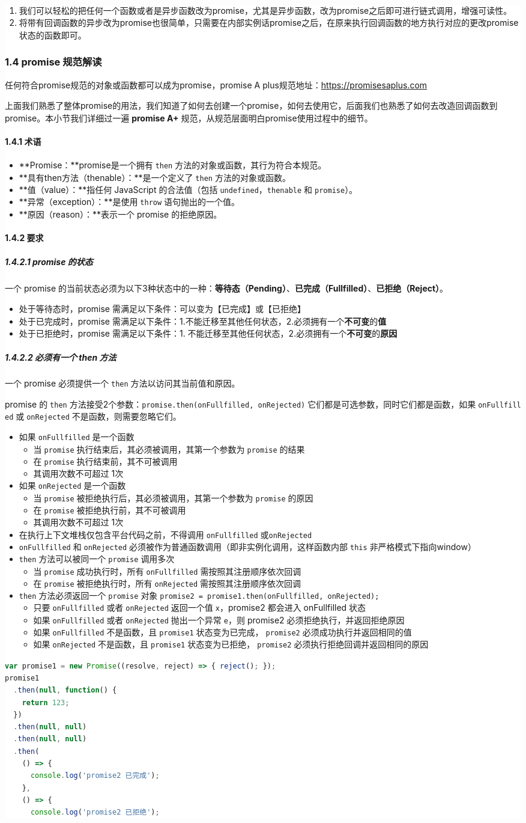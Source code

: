 1. 我们可以轻松的把任何一个函数或者是异步函数改为promise，尤其是异步函数，改为promise之后即可进行链式调用，增强可读性。
2. 将带有回调函数的异步改为promise也很简单，只需要在内部实例话promise之后，在原来执行回调函数的地方执行对应的更改promise状态的函数即可。

### 1.4 promise 规范解读

任何符合promise规范的对象或函数都可以成为promise，promise A plus规范地址：<https://promisesaplus.com>

上面我们熟悉了整体promise的用法，我们知道了如何去创建一个promise，如何去使用它，后面我们也熟悉了如何去改造回调函数到promise。本小节我们详细过一遍 **promise A+** 规范，从规范层面明白promise使用过程中的细节。

#### 1.4.1 术语

* **Promise：**promise是一个拥有 `then` 方法的对象或函数，其行为符合本规范。
* **具有then方法（thenable）：**是一个定义了 `then` 方法的对象或函数。
* **值（value）：**指任何 JavaScript 的合法值（包括 `undefined`，`thenable` 和 `promise`）。
* **异常（exception）：**是使用 `throw` 语句抛出的一个值。
* **原因（reason）：**表示一个 promise 的拒绝原因。

#### 1.4.2 要求

##### 1.4.2.1 promise 的状态

一个 promise 的当前状态必须为以下3种状态中的一种：**等待态（Pending）**、**已完成（Fullfilled）**、**已拒绝（Reject）**。

* 处于等待态时，promise 需满足以下条件：可以变为【已完成】或【已拒绝】
* 处于已完成时，promise 需满足以下条件：1.不能迁移至其他任何状态，2.必须拥有一个**不可变**的**值**
* 处于已拒绝时，promise 需满足以下条件：1. 不能迁移至其他任何状态，2.必须拥有一个**不可变**的**原因**

##### 1.4.2.2 必须有一个 then 方法

一个 promise 必须提供一个 `then` 方法以访问其当前值和原因。

promise 的 `then` 方法接受2个参数：`promise.then(onFullfilled, onRejected)` 它们都是可选参数，同时它们都是函数，如果 `onFullfilled` 或 `onRejected` 不是函数，则需要忽略它们。

* 如果 `onFullfilled` 是一个函数
  * 当 `promise` 执行结束后，其必须被调用，其第一个参数为 `promise` 的结果
  * 在 `promise` 执行结束前，其不可被调用
  * 其调用次数不可超过 1次
* 如果 `onRejected` 是一个函数
  * 当 `promise` 被拒绝执行后，其必须被调用，其第一个参数为 `promise` 的原因
  * 在 `promise` 被拒绝执行前，其不可被调用
  * 其调用次数不可超过 1次
* 在执行上下文堆栈仅包含平台代码之前，不得调用 `onFullfilled` 或`onRejected`
* `onFullfilled` 和 `onRejected` 必须被作为普通函数调用（即非实例化调用，这样函数内部 `this` 非严格模式下指向window）
* `then` 方法可以被同一个 `promise` 调用多次
  * 当 `promise` 成功执行时，所有 `onFullfilled` 需按照其注册顺序依次回调
  * 在 `promise` 被拒绝执行时，所有 `onRejected` 需按照其注册顺序依次回调
* `then` 方法必须返回一个 `promise` 对象 `promise2 = promise1.then(onFullfilled, onRejected);`
  * 只要 `onFullfilled` 或者 `onRejected` 返回一个值 `x`，promise2 都会进入 onFullfilled 状态
  * 如果 `onFullfilled` 或者 `onRejected` 抛出一个异常 `e`，则 promise2 必须拒绝执行，并返回拒绝原因
  * 如果 `onFullfilled` 不是函数，且 `promise1` 状态变为已完成， `promise2` 必须成功执行并返回相同的值
  * 如果 `onRejected` 不是函数，且 `promise1` 状态变为已拒绝， `promise2` 必须执行拒绝回调并返回相同的原因

```javascript
var promise1 = new Promise((resolve, reject) => { reject(); });
promise1
  .then(null, function() {
    return 123;
  })
  .then(null, null)
  .then(null, null)
  .then(
    () => {
      console.log('promise2 已完成');
    }, 
    () => {
      console.log('promise2 已拒绝');
```